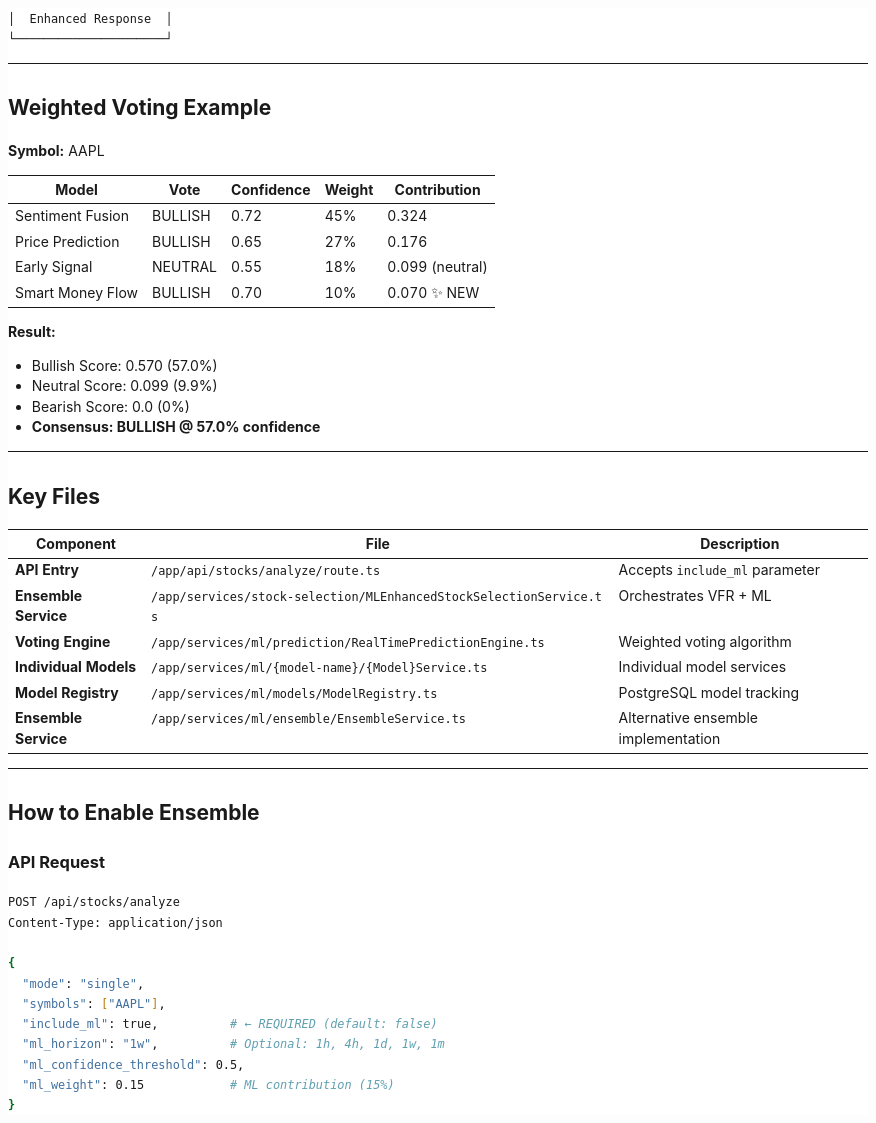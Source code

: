 ```
│  Enhanced Response  │
└─────────────────────┘
```

---

## Weighted Voting Example

**Symbol:** AAPL

| Model | Vote | Confidence | Weight | Contribution |
|-------|------|-----------|--------|--------------|
| Sentiment Fusion | BULLISH | 0.72 | 45% | 0.324 |
| Price Prediction | BULLISH | 0.65 | 27% | 0.176 |
| Early Signal | NEUTRAL | 0.55 | 18% | 0.099 (neutral) |
| Smart Money Flow | BULLISH | 0.70 | 10% | 0.070 ✨ NEW |

**Result:**
- Bullish Score: 0.570 (57.0%)
- Neutral Score: 0.099 (9.9%)
- Bearish Score: 0.0 (0%)
- **Consensus: BULLISH @ 57.0% confidence**

---

## Key Files

| Component | File | Description |
|-----------|------|-------------|
| **API Entry** | `/app/api/stocks/analyze/route.ts` | Accepts `include_ml` parameter |
| **Ensemble Service** | `/app/services/stock-selection/MLEnhancedStockSelectionService.ts` | Orchestrates VFR + ML |
| **Voting Engine** | `/app/services/ml/prediction/RealTimePredictionEngine.ts` | Weighted voting algorithm |
| **Individual Models** | `/app/services/ml/{model-name}/{Model}Service.ts` | Individual model services |
| **Model Registry** | `/app/services/ml/models/ModelRegistry.ts` | PostgreSQL model tracking |
| **Ensemble Service** | `/app/services/ml/ensemble/EnsembleService.ts` | Alternative ensemble implementation |

---

## How to Enable Ensemble

### API Request
```bash
POST /api/stocks/analyze
Content-Type: application/json

{
  "mode": "single",
  "symbols": ["AAPL"],
  "include_ml": true,          # ← REQUIRED (default: false)
  "ml_horizon": "1w",          # Optional: 1h, 4h, 1d, 1w, 1m
  "ml_confidence_threshold": 0.5,
  "ml_weight": 0.15            # ML contribution (15%)
}
```
